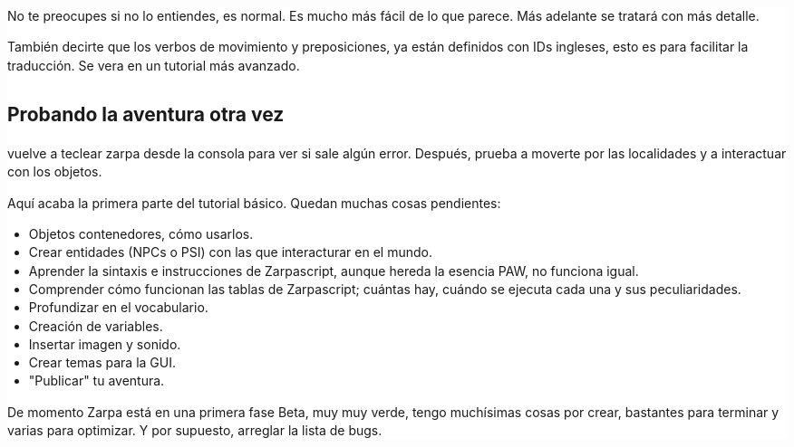 No te preocupes si no lo entiendes, es normal. Es mucho más fácil de lo que parece. Más adelante se tratará con más detalle.

También decirte que los verbos de movimiento y preposiciones, ya están definidos con IDs ingleses, esto es para facilitar la traducción. Se vera en un tutorial más avanzado.

## Probando la aventura otra vez

vuelve a teclear zarpa desde la consola para ver si sale algún error. Después, prueba a moverte por las localidades y a interactuar con los objetos.

Aquí acaba la primera parte del tutorial básico. Quedan muchas cosas pendientes:

- Objetos contenedores, cómo usarlos.
- Crear entidades (NPCs o PSI) con las que interacturar en el mundo.
- Aprender la sintaxis e instrucciones de Zarpascript, aunque hereda la esencia PAW, no funciona igual.
- Comprender cómo funcionan las tablas de Zarpascript; cuántas hay, cuándo se ejecuta cada una y sus peculiaridades.
- Profundizar en el vocabulario.
- Creación de variables.
- Insertar imagen y sonido.
- Crear temas para la GUI.
- "Publicar" tu aventura.

De momento Zarpa está en una primera fase Beta, muy muy verde, tengo muchísimas cosas por crear, bastantes para terminar y varias para optimizar. Y por supuesto, arreglar la lista de bugs.

